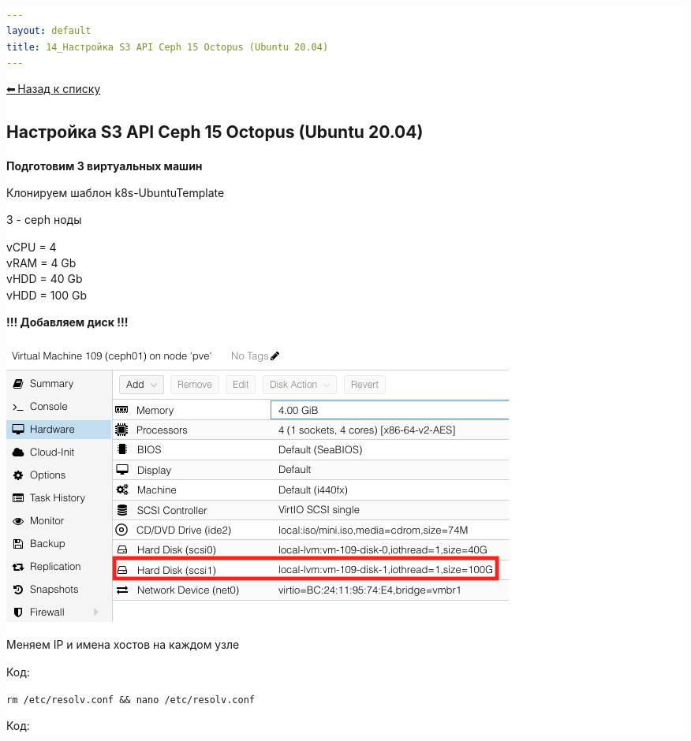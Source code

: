 ```yaml
---
layout: default
title: 14_Настройка S3 API Ceph 15 Octopus (Ubuntu 20.04)
---
```

<a class="back-link" href="../index.html">⬅ Назад к списку</a>


##  Настройка S3 API Ceph 15 Octopus (Ubuntu 20.04) 


  
**Подготовим 3 виртуальных машин**  
  
Клонируем шаблон k8s-UbuntuTemplate  
  
3 - ceph ноды  
  
vCPU = 4  
vRAM = 4 Gb  
vHDD = 40 Gb  
vHDD = 100 Gb  
  
**!!! Добавляем диск !!!**  
  
![Нажмите на изображение для увеличения.  Название:	Снимок экрана 2024-11-12 в 11.26.31.png Просмотров:	0 Размер:	64.1 Кб ID:	4154](..\images\\img_4154_1731400053.png)  
  
Меняем IP и имена хостов на каждом узле  
  


Код:
    
    
    rm /etc/resolv.conf && nano /etc/resolv.conf

Код:
    
    